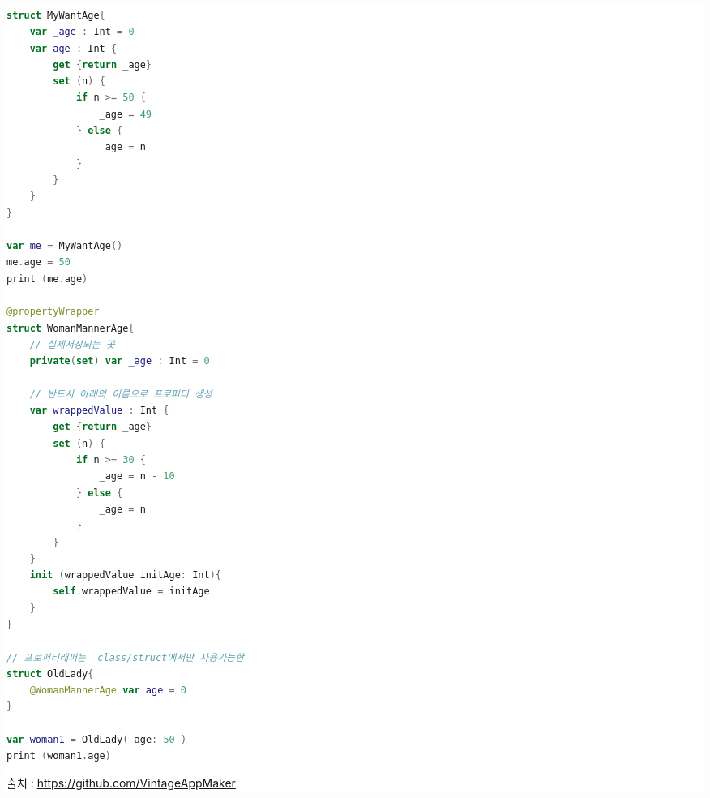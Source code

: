 ~~~swift
struct MyWantAge{
    var _age : Int = 0
    var age : Int {
        get {return _age}
        set (n) {
            if n >= 50 {
                _age = 49
            } else {
                _age = n
            }
        }
    }    
}

var me = MyWantAge()
me.age = 50
print (me.age)

@propertyWrapper
struct WomanMannerAge{
    // 실제저장되는 곳 
    private(set) var _age : Int = 0
    
    // 반드시 아래의 이름으로 프로퍼티 생성 
    var wrappedValue : Int {
        get {return _age}
        set (n) {
            if n >= 30 {
                _age = n - 10
            } else {
                _age = n
            }
        }
    }
    init (wrappedValue initAge: Int){
        self.wrappedValue = initAge 
    }    
}

// 프로퍼티래퍼는  class/struct에서만 사용가능함
struct OldLady{
    @WomanMannerAge var age = 0
}

var woman1 = OldLady( age: 50 )
print (woman1.age)

~~~

출처 : https://github.com/VintageAppMaker